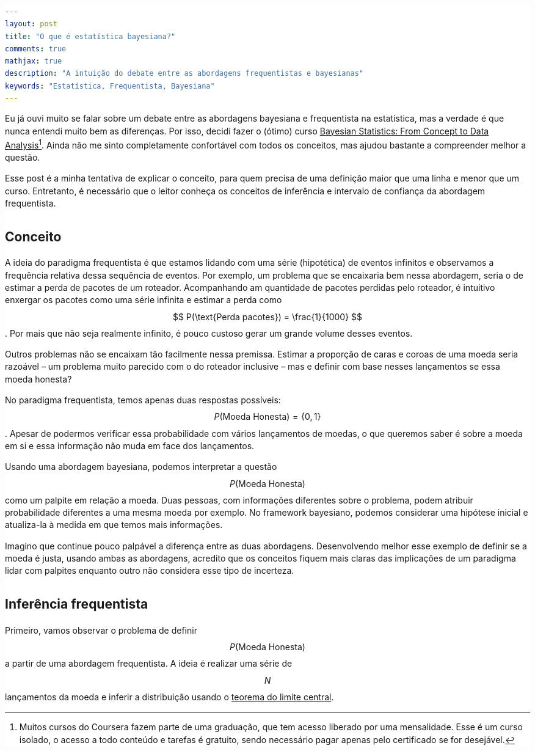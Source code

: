 ```yaml
---
layout: post
title: "O que é estatística bayesiana?"
comments: true
mathjax: true
description: "A intuição do debate entre as abordagens frequentistas e bayesianas"
keywords: "Estatística, Frequentista, Bayesiana"
---
```


Eu já ouvi muito se falar sobre um debate entre as abordagens bayesiana e frequentista na estatística, mas a verdade é que nunca entendi muito bem as diferenças. Por isso, decidi fazer o (ótimo) curso [Bayesian Statistics: From Concept to Data Analysis](https://www.coursera.org/learn/bayesian-statistics)[^1]. Ainda não me sinto completamente confortável com todos os conceitos, mas ajudou bastante a compreender melhor a questão.

[^1]: Muitos cursos do Coursera fazem parte de uma graduação, que tem acesso liberado por uma mensalidade. Esse é um curso isolado, o acesso a todo conteúdo e tarefas é gratuito, sendo necessário pagar apenas pelo certificado se for desejável.

Esse post é a minha tentativa de explicar o conceito, para quem precisa de uma definição maior que uma linha e menor que um curso. Entretanto, é necessário que o leitor conheça os conceitos de inferência e intervalo de confiança da abordagem frequentista.

## Conceito

A ideia do paradigma frequentista é que estamos lidando com uma série (hipotética) de eventos infinitos e observamos a frequência relativa dessa sequência de eventos. Por exemplo, um problema que se encaixaria bem nessa abordagem, seria o de estimar a perda de pacotes de um roteador. Acompanhando am quantidade de pacotes perdidas pelo roteador, é intuitivo enxergar os pacotes como uma série infinita e estimar a perda como $$ P(\text{Perda pacotes}) = \frac{1}{1000} $$. Por mais que não seja realmente infinito, é pouco custoso gerar um grande volume desses eventos.

Outros problemas não se encaixam tão facilmente nessa premissa. Estimar a proporção de caras e coroas de uma moeda seria razoável – um problema muito parecido com o do roteador inclusive – mas e definir com base nesses lançamentos se essa moeda honesta?

No paradigma frequentista, temos apenas duas respostas possíveis: $$ P(\text{Moeda Honesta}) = \{0,1\} $$. Apesar de podermos verificar essa probabilidade com vários lançamentos de moedas, o que queremos saber é sobre a moeda em si e essa informação não muda em face dos lançamentos.

Usando uma abordagem bayesiana, podemos interpretar a questão $$ P(\text{Moeda Honesta}) $$ como um palpite em relação a moeda. Duas pessoas, com informações diferentes sobre o problema, podem atribuir probabilidade diferentes a uma mesma moeda por exemplo. No framework bayesiano, podemos considerar uma hipótese inicial e atualiza-la à medida em que temos mais informações.

Imagino que continue pouco palpável a diferença entre as duas abordagens. Desenvolvendo melhor esse exemplo de definir se a moeda é justa, usando ambas as abordagens, acredito que os conceitos fiquem mais claras das implicações de um paradigma lidar com palpites enquanto outro não considera esse tipo de incerteza.

## Inferência frequentista

Primeiro, vamos observar o problema de definir $$ P(\text{Moeda Honesta}) $$ a partir de uma abordagem frequentista. A ideia é realizar uma série de $$ N $$ lançamentos da moeda e inferir a distribuição usando o [teorema do limite central](https://pt.wikipedia.org/wiki/Teorema_central_do_limite). 


[^2]: perceba que estamos usando a notação $$ f(x \mid \theta) $$ ao invés de $$ P(x \mid \theta) $$ porque – segundo o curso – é mais comum usar essa notação em estatística bayesiana.
[^3]: A função $$ I_{\{\text{condição}\}} $$ é chamada de [função indicadora](https://pt.wikipedia.org/wiki/Função_indicadora). Ela é apenas uma forma de escrever funções condicionais usando multiplicadore de 0 e 1.